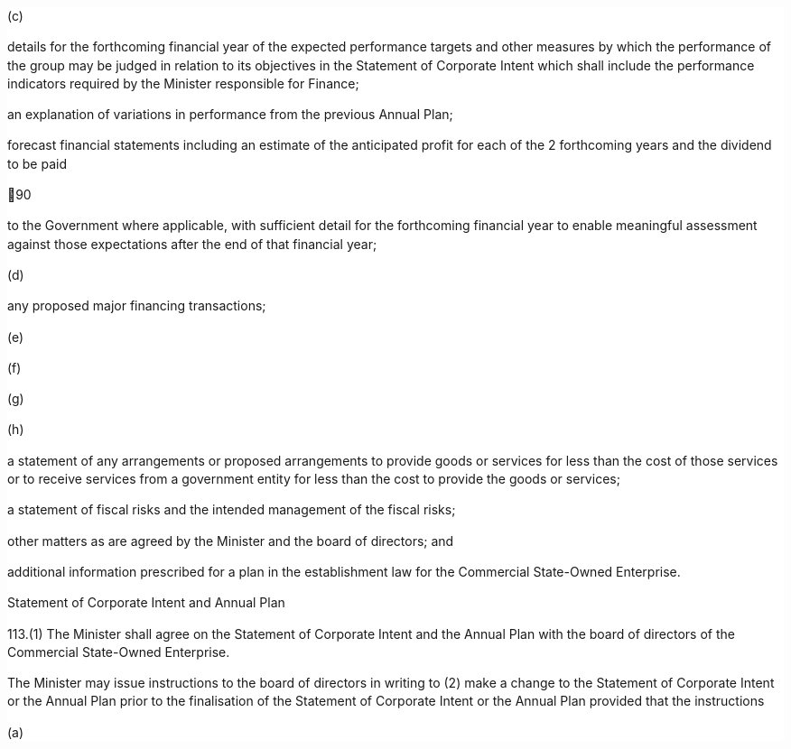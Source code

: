 (c)

details for the forthcoming financial year of the expected performance
targets and other measures by which the performance of the group may
be judged in relation to its objectives in the Statement of Corporate
Intent which shall include the performance indicators required by the
Minister responsible for Finance;

an explanation of variations in performance from the previous Annual
Plan;

forecast financial statements including an estimate of the anticipated
profit for each of the 2 forthcoming years and the dividend to be paid

90

to  the  Government  where  applicable,  with  sufficient  detail  for  the
forthcoming financial year to enable meaningful assessment against
those expectations after the end of that financial year;

(d)

any proposed major financing transactions;

(e)

(f)

(g)

(h)

a statement of any arrangements or proposed arrangements to provide
goods or services for less than the cost of those services or to receive
services from a government entity for less than the cost to provide the
goods or services;

a statement of fiscal risks and the intended management of the fiscal
risks;

other matters as are agreed by the Minister and the board of directors;
and

additional information prescribed for a plan in the establishment law
for the Commercial State-Owned Enterprise.

Statement of Corporate Intent and Annual Plan

113.(1)
The Minister shall agree on the Statement of Corporate Intent and the
Annual  Plan  with  the  board  of  directors  of  the  Commercial  State-Owned
Enterprise.

The Minister may issue instructions to the board of directors in writing to
(2)
make a change to the Statement of Corporate Intent or the Annual Plan prior to
the finalisation of the Statement of Corporate Intent or the Annual Plan provided
that the instructions

(a)

